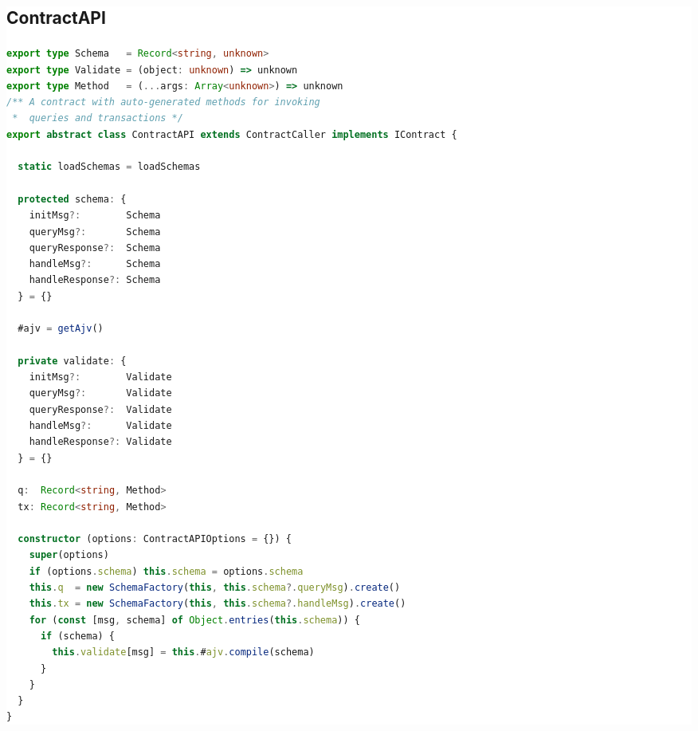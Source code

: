 ## ContractAPI

```typescript
export type Schema   = Record<string, unknown>
export type Validate = (object: unknown) => unknown
export type Method   = (...args: Array<unknown>) => unknown
/** A contract with auto-generated methods for invoking
 *  queries and transactions */
export abstract class ContractAPI extends ContractCaller implements IContract {

  static loadSchemas = loadSchemas

  protected schema: {
    initMsg?:        Schema
    queryMsg?:       Schema
    queryResponse?:  Schema
    handleMsg?:      Schema
    handleResponse?: Schema
  } = {}

  #ajv = getAjv()

  private validate: {
    initMsg?:        Validate
    queryMsg?:       Validate
    queryResponse?:  Validate
    handleMsg?:      Validate
    handleResponse?: Validate
  } = {}

  q:  Record<string, Method>
  tx: Record<string, Method>

  constructor (options: ContractAPIOptions = {}) {
    super(options)
    if (options.schema) this.schema = options.schema
    this.q  = new SchemaFactory(this, this.schema?.queryMsg).create()
    this.tx = new SchemaFactory(this, this.schema?.handleMsg).create()
    for (const [msg, schema] of Object.entries(this.schema)) {
      if (schema) {
        this.validate[msg] = this.#ajv.compile(schema)
      }
    }
  }
}
```
